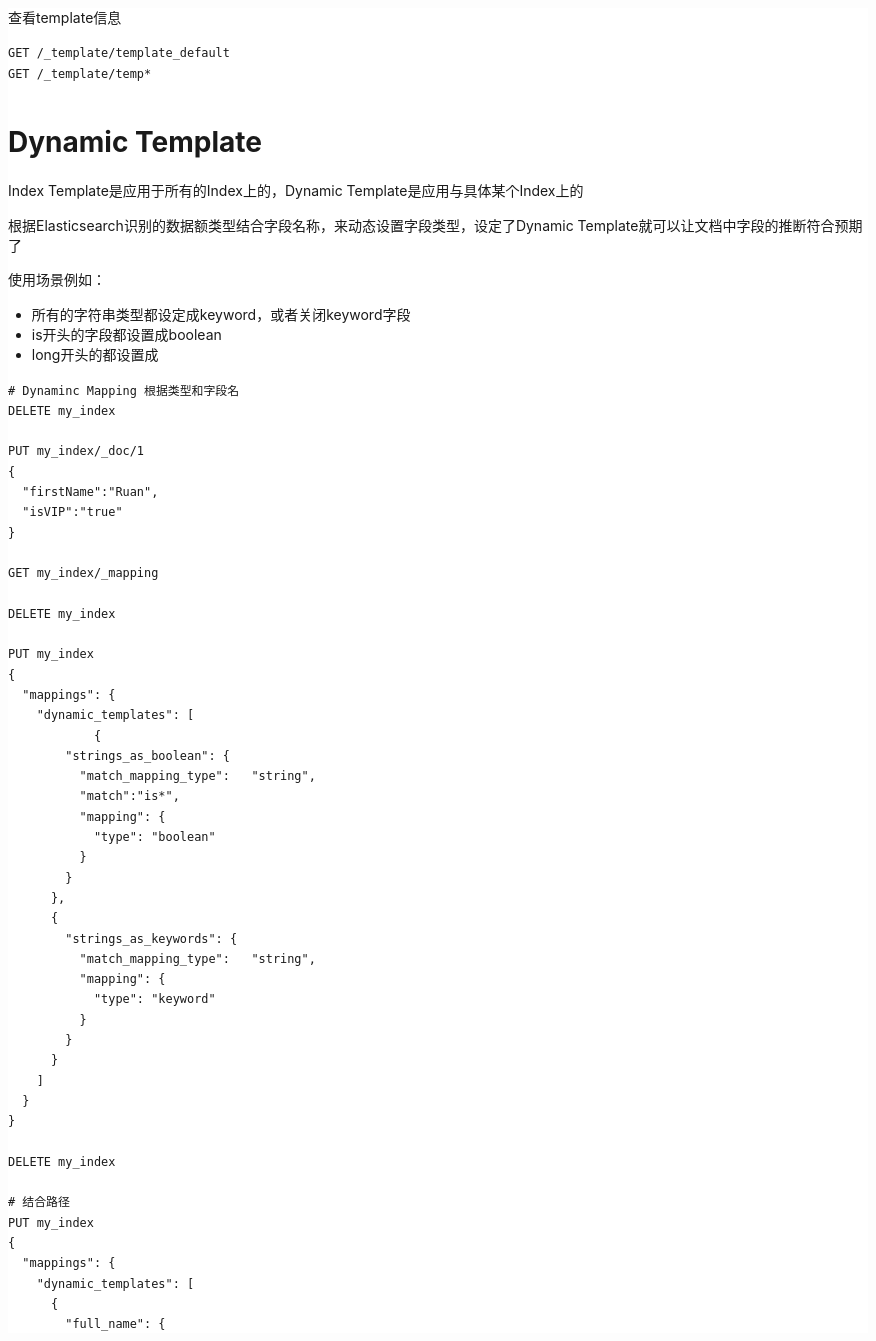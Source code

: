 查看template信息
```
GET /_template/template_default
GET /_template/temp*
```

# Dynamic Template
Index Template是应用于所有的Index上的，Dynamic Template是应用与具体某个Index上的

根据Elasticsearch识别的数据额类型结合字段名称，来动态设置字段类型，设定了Dynamic Template就可以让文档中字段的推断符合预期了

使用场景例如：
- 所有的字符串类型都设定成keyword，或者关闭keyword字段
- is开头的字段都设置成boolean
- long开头的都设置成

```
# Dynaminc Mapping 根据类型和字段名
DELETE my_index

PUT my_index/_doc/1
{
  "firstName":"Ruan",
  "isVIP":"true"
}

GET my_index/_mapping

DELETE my_index

PUT my_index
{
  "mappings": {
    "dynamic_templates": [
            {
        "strings_as_boolean": {
          "match_mapping_type":   "string",
          "match":"is*",
          "mapping": {
            "type": "boolean"
          }
        }
      },
      {
        "strings_as_keywords": {
          "match_mapping_type":   "string",
          "mapping": {
            "type": "keyword"
          }
        }
      }
    ]
  }
}

DELETE my_index

# 结合路径
PUT my_index
{
  "mappings": {
    "dynamic_templates": [
      {
        "full_name": {
```